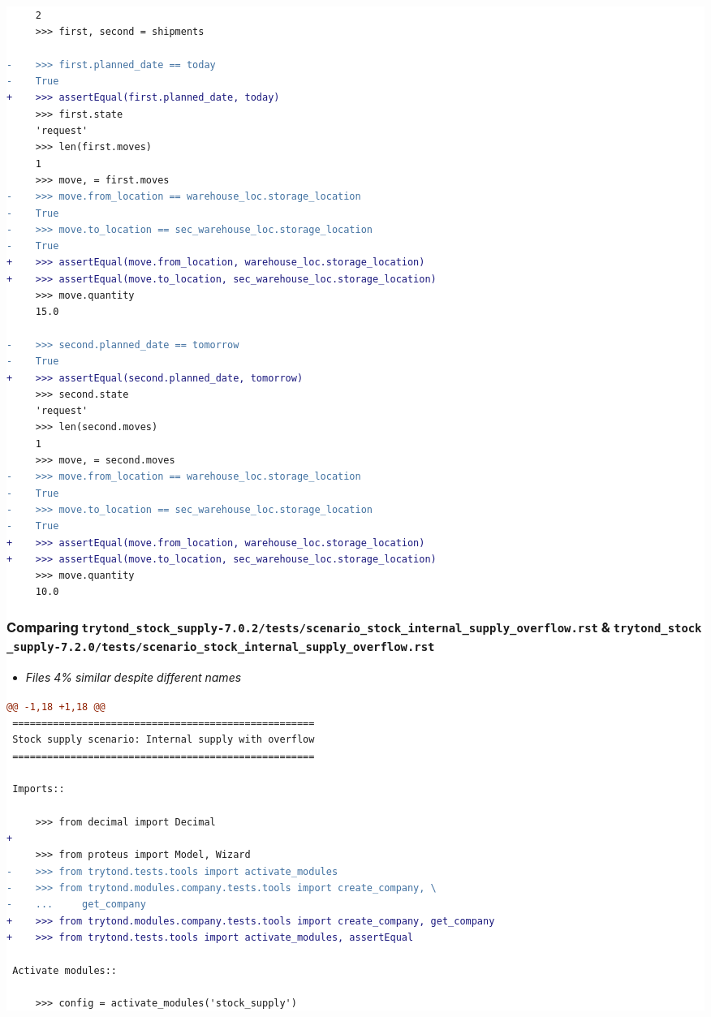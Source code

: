 ```diff
     2
     >>> first, second = shipments
 
-    >>> first.planned_date == today
-    True
+    >>> assertEqual(first.planned_date, today)
     >>> first.state
     'request'
     >>> len(first.moves)
     1
     >>> move, = first.moves
-    >>> move.from_location == warehouse_loc.storage_location
-    True
-    >>> move.to_location == sec_warehouse_loc.storage_location
-    True
+    >>> assertEqual(move.from_location, warehouse_loc.storage_location)
+    >>> assertEqual(move.to_location, sec_warehouse_loc.storage_location)
     >>> move.quantity
     15.0
 
-    >>> second.planned_date == tomorrow
-    True
+    >>> assertEqual(second.planned_date, tomorrow)
     >>> second.state
     'request'
     >>> len(second.moves)
     1
     >>> move, = second.moves
-    >>> move.from_location == warehouse_loc.storage_location
-    True
-    >>> move.to_location == sec_warehouse_loc.storage_location
-    True
+    >>> assertEqual(move.from_location, warehouse_loc.storage_location)
+    >>> assertEqual(move.to_location, sec_warehouse_loc.storage_location)
     >>> move.quantity
     10.0
```

### Comparing `trytond_stock_supply-7.0.2/tests/scenario_stock_internal_supply_overflow.rst` & `trytond_stock_supply-7.2.0/tests/scenario_stock_internal_supply_overflow.rst`

 * *Files 4% similar despite different names*

```diff
@@ -1,18 +1,18 @@
 ====================================================
 Stock supply scenario: Internal supply with overflow
 ====================================================
 
 Imports::
 
     >>> from decimal import Decimal
+
     >>> from proteus import Model, Wizard
-    >>> from trytond.tests.tools import activate_modules
-    >>> from trytond.modules.company.tests.tools import create_company, \
-    ...     get_company
+    >>> from trytond.modules.company.tests.tools import create_company, get_company
+    >>> from trytond.tests.tools import activate_modules, assertEqual
 
 Activate modules::
 
     >>> config = activate_modules('stock_supply')
```